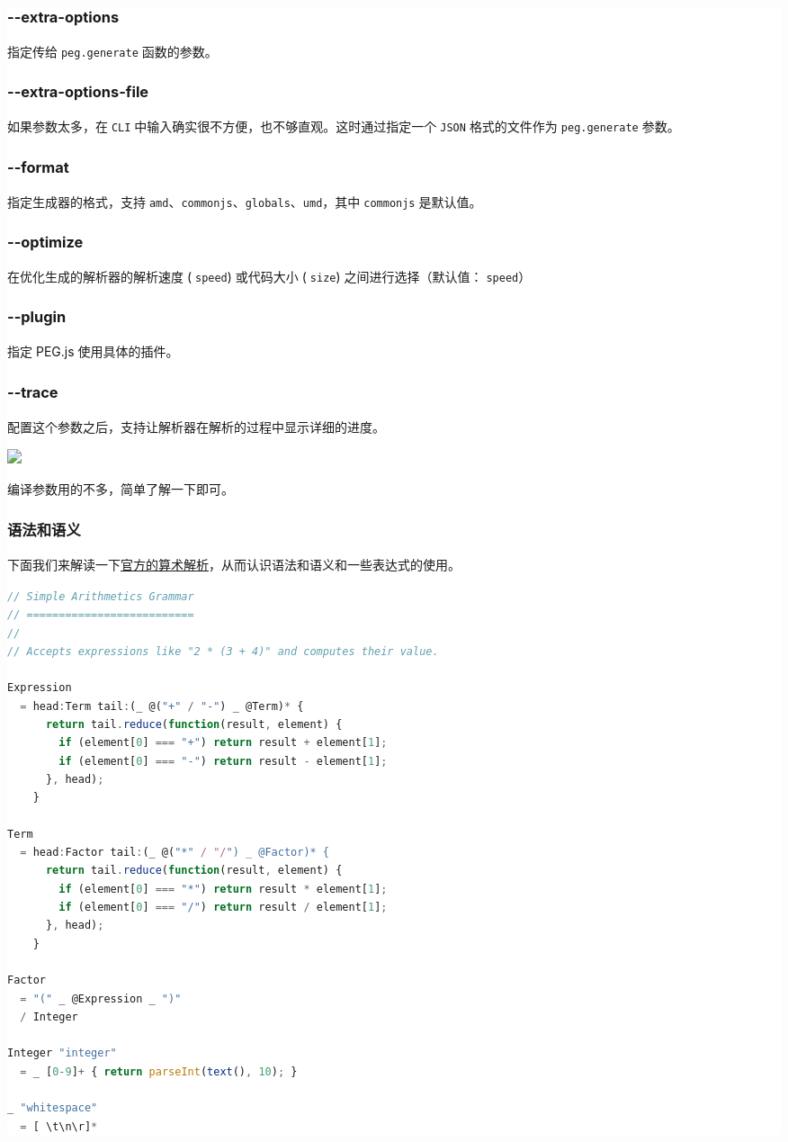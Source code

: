 ### --extra-options

指定传给 `peg.generate` 函数的参数。

### --extra-options-file

如果参数太多，在 `CLI` 中输入确实很不方便，也不够直观。这时通过指定一个 `JSON` 格式的文件作为 `peg.generate` 参数。

### --format

指定生成器的格式，支持 `amd`、`commonjs`、`globals`、`umd`，其中 `commonjs` 是默认值。

### --optimize

在优化生成的解析器的解析速度 ( `speed`) 或代码大小 ( `size`) 之间进行选择（默认值： `speed`）

### --plugin

指定 PEG.js 使用具体的插件。

### --trace

配置这个参数之后，支持让解析器在解析的过程中显示详细的进度。

![](https://files.mdnice.com/user/15734/e967e320-c590-48a5-ac4d-e29b0f9adf1d.jpg)

编译参数用的不多，简单了解一下即可。

### 语法和语义

下面我们来解读一下[官方的算术解析](https://github.com/pegjs/pegjs/blob/master/examples/arithmetics.pegjs)，从而认识语法和语义和一些表达式的使用。

```js
// Simple Arithmetics Grammar
// ==========================
//
// Accepts expressions like "2 * (3 + 4)" and computes their value.

Expression
  = head:Term tail:(_ @("+" / "-") _ @Term)* {
      return tail.reduce(function(result, element) {
        if (element[0] === "+") return result + element[1];
        if (element[0] === "-") return result - element[1];
      }, head);
    }

Term
  = head:Factor tail:(_ @("*" / "/") _ @Factor)* {
      return tail.reduce(function(result, element) {
        if (element[0] === "*") return result * element[1];
        if (element[0] === "/") return result / element[1];
      }, head);
    }

Factor
  = "(" _ @Expression _ ")"
  / Integer

Integer "integer"
  = _ [0-9]+ { return parseInt(text(), 10); }

_ "whitespace"
  = [ \t\n\r]*
```
